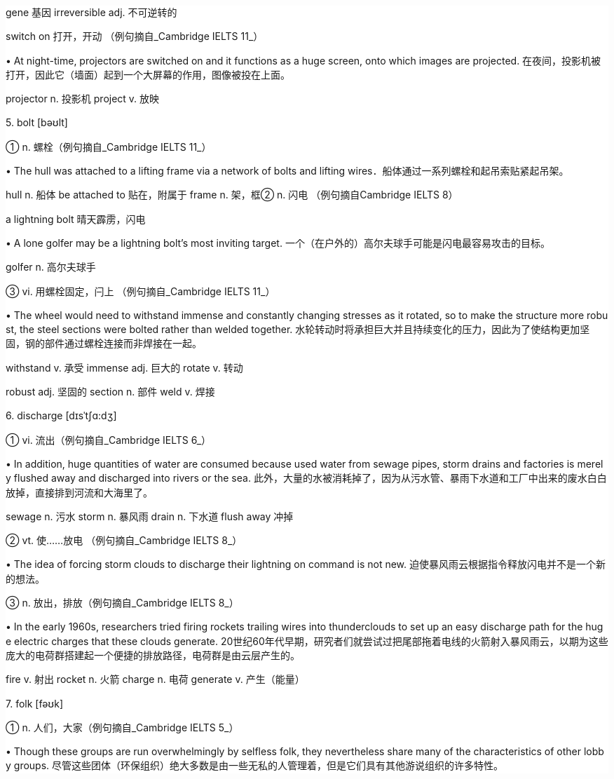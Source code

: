 gene 基因 irreversible adj. 不可逆转的

switch on 打开，开动 （例句摘自_Cambridge IELTS 11_）

• At night-time, projectors are switched on and it functions as a huge screen, onto which images are projected. 在夜间，投影机被打开，因此它（墙面）起到一个大屏幕的作用，图像被投在上面。

projector n. 投影机 project v. 放映

5. bolt [bəʊlt]

① n. 螺栓（例句摘自_Cambridge IELTS 11_）

• The hull was attached to a lifting frame via a network of bolts and lifting wires．船体通过一系列螺栓和起吊索贴紧起吊架。

hull n. 船体 be attached to 贴在，附属于 frame n. 架，框② n. 闪电 （例句摘自Cambridge IELTS 8）

a lightning bolt 晴天霹雳，闪电

• A lone golfer may be a lightning bolt’s most inviting target. 一个（在户外的）高尔夫球手可能是闪电最容易攻击的目标。

golfer n. 高尔夫球手

③ vi. 用螺栓固定，闩上 （例句摘自_Cambridge IELTS 11_）

• The wheel would need to withstand immense and constantly changing stresses as it rotated, so to make the structure more robust, the steel sections were bolted rather than welded together. 水轮转动时将承担巨大并且持续变化的压力，因此为了使结构更加坚固，钢的部件通过螺栓连接而非焊接在一起。

withstand v. 承受 immense adj. 巨大的 rotate v. 转动

robust adj. 坚固的 section n. 部件 weld v. 焊接

6. discharge [dɪsˈtʃɑ:dʒ]

① vi. 流出（例句摘自_Cambridge IELTS 6_）

• In addition, huge quantities of water are consumed because used water from sewage pipes, storm drains and factories is merely flushed away and discharged into rivers or the sea. 此外，大量的水被消耗掉了，因为从污水管、暴雨下水道和工厂中出来的废水白白放掉，直接排到河流和大海里了。

sewage n. 污水 storm n. 暴风雨 drain n. 下水道 flush away 冲掉

② vt. 使……放电 （例句摘自_Cambridge IELTS 8_）

• The idea of forcing storm clouds to discharge their lightning on command is not new. 迫使暴风雨云根据指令释放闪电并不是一个新的想法。

③ n. 放出，排放（例句摘自_Cambridge IELTS 8_）

• In the early 1960s, researchers tried firing rockets trailing wires into thunderclouds to set up an easy discharge path for the huge electric charges that these clouds generate. 20世纪60年代早期，研究者们就尝试过把尾部拖着电线的火箭射入暴风雨云，以期为这些庞大的电荷群搭建起一个便捷的排放路径，电荷群是由云层产生的。

fire v. 射出 rocket n. 火箭 charge n. 电荷 generate v. 产生（能量）

7. folk [fəʊk]

① n. 人们，大家（例句摘自_Cambridge IELTS 5_）

• Though these groups are run overwhelmingly by selfless folk, they nevertheless share many of the characteristics of other lobby groups. 尽管这些团体（环保组织）绝大多数是由一些无私的人管理着，但是它们具有其他游说组织的许多特性。

